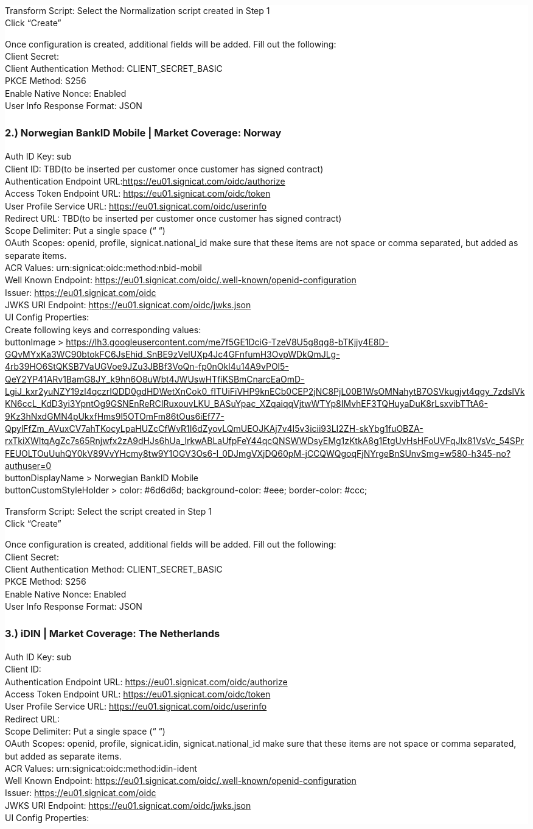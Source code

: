 
Transform Script: Select the Normalization script created in Step 1 <br />
Click “Create” <br /> 

Once configuration is created, additional fields will be added. Fill out the following: <br /> 
Client Secret: <to be inserted per customer once customer has signed contract> <br />
Client Authentication Method: CLIENT_SECRET_BASIC <br />
PKCE Method: S256 <br />
Enable Native Nonce: Enabled <br />
User Info Response Format: JSON <br />


### 2.) Norwegian BankID Mobile | Market Coverage: Norway
Auth ID Key: sub <br /> Client ID: TBD(to be inserted per customer once customer has signed contract) <br />
Authentication Endpoint URL:https://eu01.signicat.com/oidc/authorize <br /> 
Access Token Endpoint URL: https://eu01.signicat.com/oidc/token <br /> 
User Profile Service URL: https://eu01.signicat.com/oidc/userinfo <br /> 
Redirect URL: TBD(to be inserted per customer once customer has signed contract) <br />
Scope Delimiter: Put a single space (“ “) <br />
OAuth Scopes: openid, profile, signicat.national_id make sure that these items are not space or comma separated, but added as separate items. <br /> 
ACR Values: urn:signicat:oidc:method:nbid-mobil <br />
Well Known Endpoint: https://eu01.signicat.com/oidc/.well-known/openid-configuration <br />
Issuer: https://eu01.signicat.com/oidc <br /> 
JWKS URI Endpoint: https://eu01.signicat.com/oidc/jwks.json <br /> 
UI Config Properties: <br />
Create following keys and corresponding values: <br />
buttonImage > https://lh3.googleusercontent.com/me7f5GE1DciG-TzeV8U5g8qg8-bTKjjy4E8D-GQvMYxKa3WC90btokFC6JsEhid_SnBE9zVelUXp4Jc4GFnfumH3OvpWDkQmJLg-4rb39HO6StQKSB7VaUGVoe9JZu3JBBf3VoQn-fp0nOkl4u14A9vPOl5-QeY2YP41ARv1BamG8JY_k9hn6O8uWbt4JWUswHTfiKSBmCnarcEaOmD-LgiJ_kxr2yuNZY19zl4qczrIQDD0gdHDWetXnCok0_fITUiFiVHP9knECb0CEP2jNC8PjL00B1WsOMNahytB7OSVkugjvt4qgy_7zdslVkKN6ccL_KdD3yi3YpntOg9GSNEnReRCIRuxouvLKU_BASuYpac_XZqaiqqVjtwWTYp8IMvhEF3TQHuyaDuK8rLsxvibTTtA6-9Kz3hNxdGMN4pUkxfHms9l5OTOmFm86tOus6iEf77-QpylFfZm_AVuxCV7ahTKocyLpaHUZcCfWvR1I6dZyovLQmUEOJKAj7v4I5v3icii93LI2ZH-skYbg1fuOBZA-rxTkiXWItqAgZc7s65Rnjwfx2zA9dHJs6hUa_lrkwABLaUfpFeY44qcQNSWWDsyEMg1zKtkA8g1EtgUvHsHFoUVFqJlx81VsVc_54SPrFEUOLTOuUuhQY0kV89VvYHcmy8tw9Y1OGV3Os6-I_0DJmgVXjDQ60pM-jCCQWQgoqFjNYrgeBnSUnvSmg=w580-h345-no?authuser=0 <br />
buttonDisplayName > Norwegian BankID Mobile <br />
buttonCustomStyleHolder > color: #6d6d6d; background-color: #eee;  border-color: #ccc; <br />

Transform Script: Select the script created in Step 1 <br />
Click “Create” <br /> 

Once configuration is created, additional fields will be added. Fill out the following: <br /> 
Client Secret: <to be inserted per customer once customer has signed contract> <br />
Client Authentication Method: CLIENT_SECRET_BASIC <br />
PKCE Method: S256 <br />
Enable Native Nonce: Enabled <br />
User Info Response Format: JSON <br />

### 3.) iDIN | Market Coverage: The Netherlands 
Auth ID Key: sub <br />
Client ID: <to be inserted per customer once customer has signed contract> <br />
Authentication Endpoint URL: https://eu01.signicat.com/oidc/authorize <br />
Access Token Endpoint URL: https://eu01.signicat.com/oidc/token <br /> 
User Profile Service URL: https://eu01.signicat.com/oidc/userinfo <br /> 
Redirect URL: <to be inserted per customer once customer has signed contract> <br />
Scope Delimiter: Put a single space (“ “) <br /> 
OAuth Scopes: openid, profile, signicat.idin, signicat.national_id make sure that these items are not space or comma separated, but added as separate items. <br /> 
ACR Values: urn:signicat:oidc:method:idin-ident <br />
Well Known Endpoint: https://eu01.signicat.com/oidc/.well-known/openid-configuration <br />
Issuer: https://eu01.signicat.com/oidc <br /> 
JWKS URI Endpoint: https://eu01.signicat.com/oidc/jwks.json <br /> 
UI Config Properties: <br />